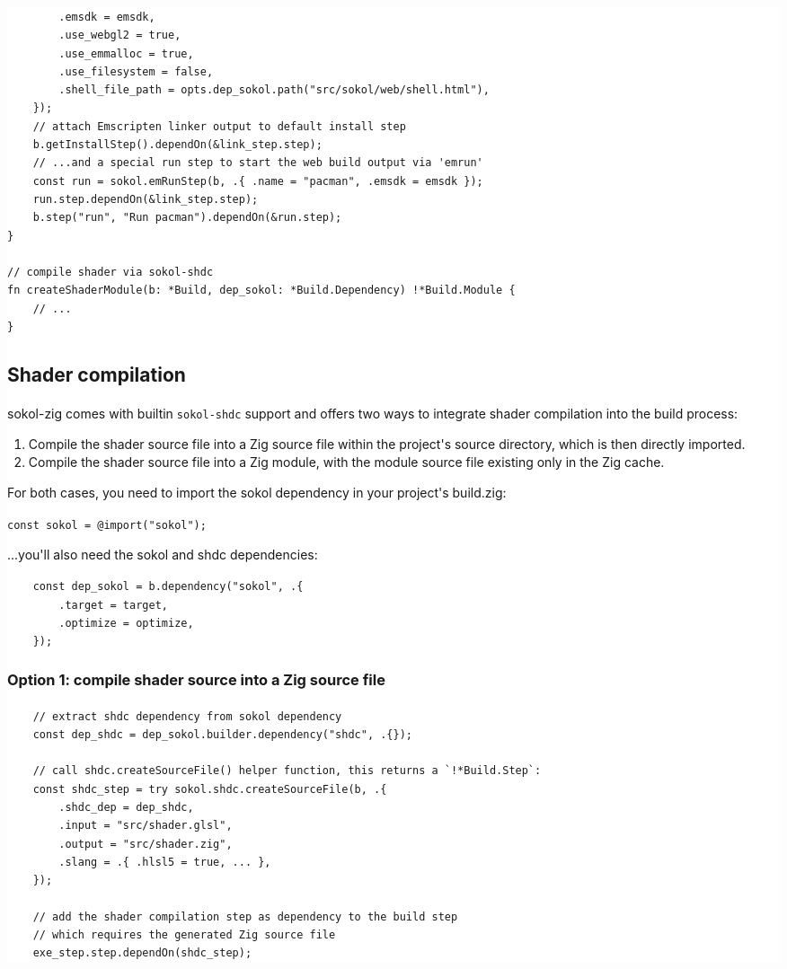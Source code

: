 ```zig
        .emsdk = emsdk,
        .use_webgl2 = true,
        .use_emmalloc = true,
        .use_filesystem = false,
        .shell_file_path = opts.dep_sokol.path("src/sokol/web/shell.html"),
    });
    // attach Emscripten linker output to default install step
    b.getInstallStep().dependOn(&link_step.step);
    // ...and a special run step to start the web build output via 'emrun'
    const run = sokol.emRunStep(b, .{ .name = "pacman", .emsdk = emsdk });
    run.step.dependOn(&link_step.step);
    b.step("run", "Run pacman").dependOn(&run.step);
}

// compile shader via sokol-shdc
fn createShaderModule(b: *Build, dep_sokol: *Build.Dependency) !*Build.Module {
    // ...
}
```

## Shader compilation

sokol-zig comes with builtin `sokol-shdc` support and offers two ways to
integrate shader compilation into the build process:

1. Compile the shader source file into a Zig source file within the
   project's source directory, which is then directly imported.
2. Compile the shader source file into a Zig module, with the module
   source file existing only in the Zig cache.

For both cases, you need to import the sokol dependency in your
project's build.zig:

```zig
const sokol = @import("sokol");
```

...you'll also need the sokol and shdc dependencies:

```zig
    const dep_sokol = b.dependency("sokol", .{
        .target = target,
        .optimize = optimize,
    });
```

### Option 1: compile shader source into a Zig source file

```zig
    // extract shdc dependency from sokol dependency
    const dep_shdc = dep_sokol.builder.dependency("shdc", .{});

    // call shdc.createSourceFile() helper function, this returns a `!*Build.Step`:
    const shdc_step = try sokol.shdc.createSourceFile(b, .{
        .shdc_dep = dep_shdc,
        .input = "src/shader.glsl",
        .output = "src/shader.zig",
        .slang = .{ .hlsl5 = true, ... },
    });

    // add the shader compilation step as dependency to the build step
    // which requires the generated Zig source file
    exe_step.step.dependOn(shdc_step);
```
